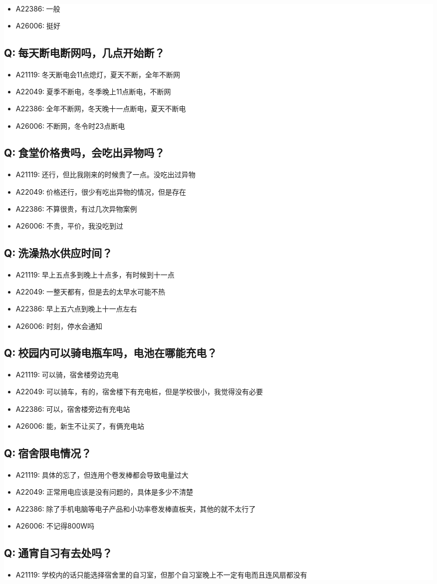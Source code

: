 - A22386: 一般

- A26006: 挺好

## Q: 每天断电断网吗，几点开始断？

- A21119: 冬天断电会11点熄灯，夏天不断，全年不断网

- A22049: 夏季不断电，冬季晚上11点断电，不断网

- A22386: 全年不断网，冬天晚十一点断电，夏天不断电

- A26006: 不断网，冬令时23点断电

## Q: 食堂价格贵吗，会吃出异物吗？

- A21119: 还行，但比我刚来的时候贵了一点。没吃出过异物

- A22049: 价格还行，很少有吃出异物的情况，但是存在

- A22386: 不算很贵，有过几次异物案例

- A26006: 不贵，平价，我没吃到过

## Q: 洗澡热水供应时间？

- A21119: 早上五点多到晚上十点多，有时候到十一点

- A22049: 一整天都有，但是去的太早水可能不热

- A22386: 早上五六点到晚上十一点左右

- A26006: 时刻，停水会通知

## Q: 校园内可以骑电瓶车吗，电池在哪能充电？

- A21119: 可以骑，宿舍楼旁边充电

- A22049: 可以骑车，有的，宿舍楼下有充电桩，但是学校很小，我觉得没有必要

- A22386: 可以，宿舍楼旁边有充电站

- A26006: 能，新生不让买了，有俩充电站

## Q: 宿舍限电情况？

- A21119: 具体的忘了，但连用个卷发棒都会导致电量过大

- A22049: 正常用电应该是没有问题的，具体是多少不清楚

- A22386: 除了手机电脑等电子产品和小功率卷发棒直板夹，其他的就不太行了

- A26006: 不记得800W吗

## Q: 通宵自习有去处吗？

- A21119: 学校内的话只能选择宿舍里的自习室，但那个自习室晚上不一定有电而且连风扇都没有
